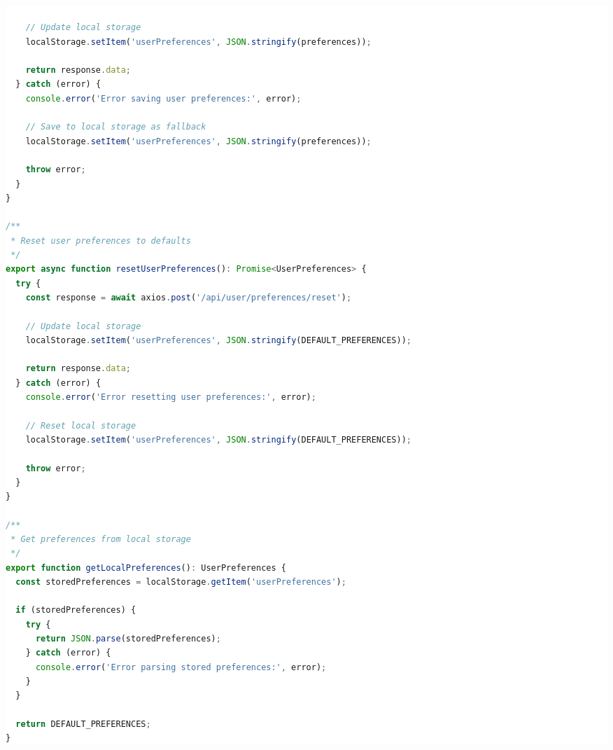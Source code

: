 ```typescript
    
    // Update local storage
    localStorage.setItem('userPreferences', JSON.stringify(preferences));
    
    return response.data;
  } catch (error) {
    console.error('Error saving user preferences:', error);
    
    // Save to local storage as fallback
    localStorage.setItem('userPreferences', JSON.stringify(preferences));
    
    throw error;
  }
}

/**
 * Reset user preferences to defaults
 */
export async function resetUserPreferences(): Promise<UserPreferences> {
  try {
    const response = await axios.post('/api/user/preferences/reset');
    
    // Update local storage
    localStorage.setItem('userPreferences', JSON.stringify(DEFAULT_PREFERENCES));
    
    return response.data;
  } catch (error) {
    console.error('Error resetting user preferences:', error);
    
    // Reset local storage
    localStorage.setItem('userPreferences', JSON.stringify(DEFAULT_PREFERENCES));
    
    throw error;
  }
}

/**
 * Get preferences from local storage
 */
export function getLocalPreferences(): UserPreferences {
  const storedPreferences = localStorage.getItem('userPreferences');
  
  if (storedPreferences) {
    try {
      return JSON.parse(storedPreferences);
    } catch (error) {
      console.error('Error parsing stored preferences:', error);
    }
  }
  
  return DEFAULT_PREFERENCES;
}
```
